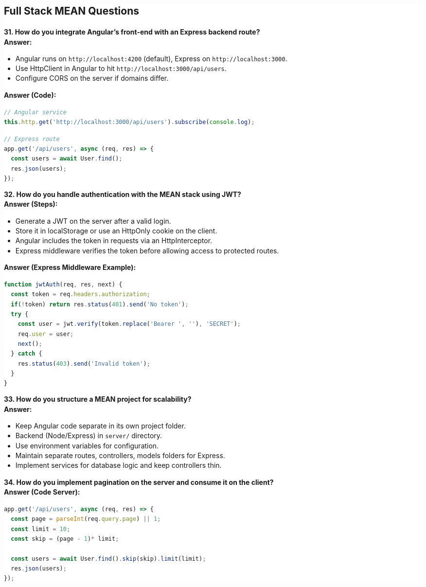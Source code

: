 
## Full Stack MEAN Questions

**31. How do you integrate Angular’s front-end with an Express backend route?**  
**Answer:**  
- Angular runs on `http://localhost:4200` (default), Express on `http://localhost:3000`.
- Use HttpClient in Angular to hit `http://localhost:3000/api/users`.
- Configure CORS on the server if domains differ.

**Answer (Code):**
```typescript
// Angular service
this.http.get('http://localhost:3000/api/users').subscribe(console.log);
```

```js
// Express route
app.get('/api/users', async (req, res) => {
  const users = await User.find();
  res.json(users);
});
```

**32. How do you handle authentication with the MEAN stack using JWT?**  
**Answer (Steps):**  
- Generate a JWT on the server after a valid login.  
- Store it in localStorage or use an HttpOnly cookie on the client.  
- Angular includes the token in requests via an HttpInterceptor.  
- Express middleware verifies the token before allowing access to protected routes.

**Answer (Express Middleware Example):**
```js
function jwtAuth(req, res, next) {
  const token = req.headers.authorization;
  if(!token) return res.status(401).send('No token');
  try {
    const user = jwt.verify(token.replace('Bearer ', ''), 'SECRET');
    req.user = user;
    next();
  } catch {
    res.status(403).send('Invalid token');
  }
}
```

**33. How do you structure a MEAN project for scalability?**  
**Answer:**  
- Keep Angular code separate in its own project folder.  
- Backend (Node/Express) in `server/` directory.  
- Use environment variables for configuration.  
- Maintain separate routes, controllers, models folders for Express.  
- Implement services for database logic and keep controllers thin.

**34. How do you implement pagination on the server and consume it on the client?**  
**Answer (Code Server):**
```js
app.get('/api/users', async (req, res) => {
  const page = parseInt(req.query.page) || 1;
  const limit = 10;
  const skip = (page - 1)* limit;
  
  const users = await User.find().skip(skip).limit(limit);
  res.json(users);
});
```
